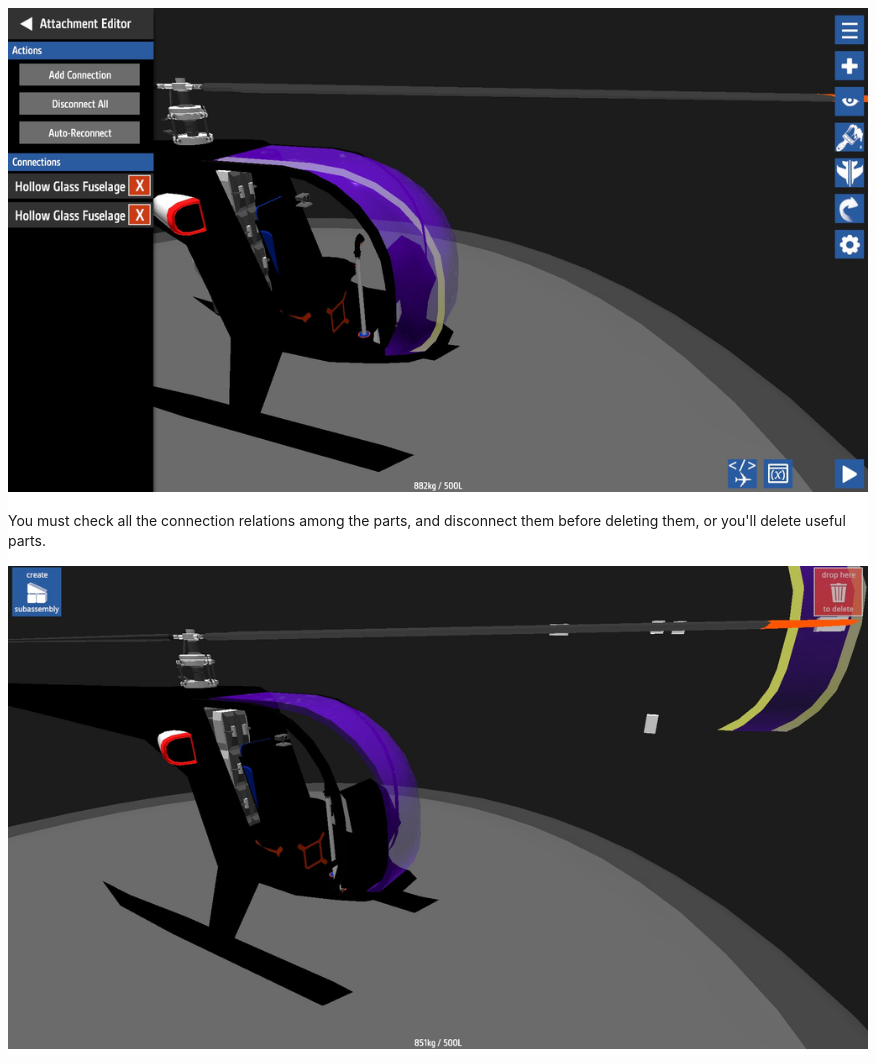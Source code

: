 ![](20230909120540_1.jpg)

You must check all the connection relations among the parts, and disconnect them before deleting them, or you'll delete useful parts.

![](20230909121017_1.jpg)
